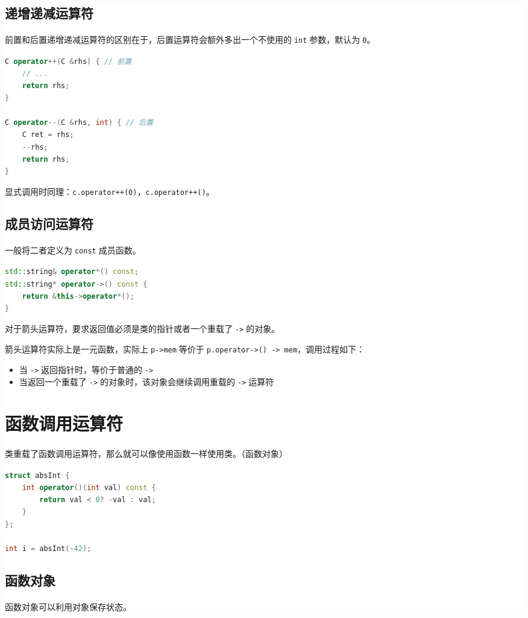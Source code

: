 ## 递增递减运算符

前置和后置递增递减运算符的区别在于，后置运算符会额外多出一个不使用的 `int` 参数，默认为 `0`。

``` cpp
C operator++(C &rhs) { // 前置
    // ...
    return rhs;
}

C operator--(C &rhs, int) { // 后置
    C ret = rhs;
    --rhs;
    return rhs;
}
```

显式调用时同理：`c.operator++(0)`，`c.operator++()`。

## 成员访问运算符

一般将二者定义为 `const` 成员函数。

``` cpp
std::string& operator*() const;
std::string* operator->() const {
    return &this->operator*();
}
```

对于箭头运算符，要求返回值必须是类的指针或者一个重载了 `->` 的对象。

箭头运算符实际上是一元函数，实际上 `p->mem` 等价于 `p.operator->() -> mem`，调用过程如下：

- 当 `->` 返回指针时，等价于普通的 `->`
- 当返回一个重载了 `->` 的对象时，该对象会继续调用重载的 `->` 运算符

# 函数调用运算符

类重载了函数调用运算符，那么就可以像使用函数一样使用类。（函数对象）

``` cpp
struct absInt {
    int operator()(int val) const {
        return val < 0? -val : val;
    }
};

int i = absInt(-42);
```

## 函数对象

函数对象可以利用对象保存状态。
